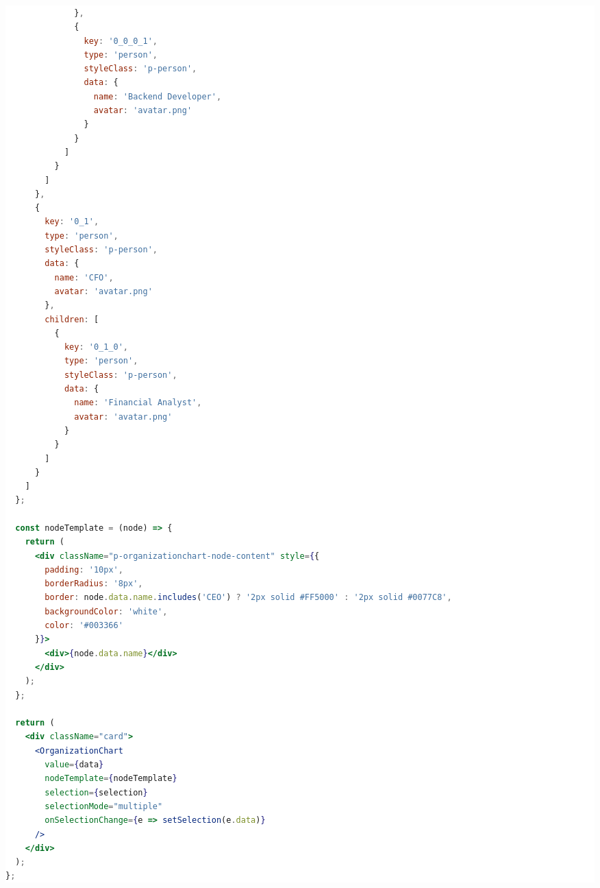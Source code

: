 ```jsx
              },
              {
                key: '0_0_0_1',
                type: 'person',
                styleClass: 'p-person',
                data: {
                  name: 'Backend Developer',
                  avatar: 'avatar.png'
                }
              }
            ]
          }
        ]
      },
      {
        key: '0_1',
        type: 'person',
        styleClass: 'p-person',
        data: {
          name: 'CFO',
          avatar: 'avatar.png'
        },
        children: [
          {
            key: '0_1_0',
            type: 'person',
            styleClass: 'p-person',
            data: {
              name: 'Financial Analyst',
              avatar: 'avatar.png'
            }
          }
        ]
      }
    ]
  };

  const nodeTemplate = (node) => {
    return (
      <div className="p-organizationchart-node-content" style={{ 
        padding: '10px', 
        borderRadius: '8px',
        border: node.data.name.includes('CEO') ? '2px solid #FF5000' : '2px solid #0077C8',
        backgroundColor: 'white',
        color: '#003366'
      }}>
        <div>{node.data.name}</div>
      </div>
    );
  };

  return (
    <div className="card">
      <OrganizationChart 
        value={data} 
        nodeTemplate={nodeTemplate} 
        selection={selection} 
        selectionMode="multiple" 
        onSelectionChange={e => setSelection(e.data)} 
      />
    </div>
  );
};
```